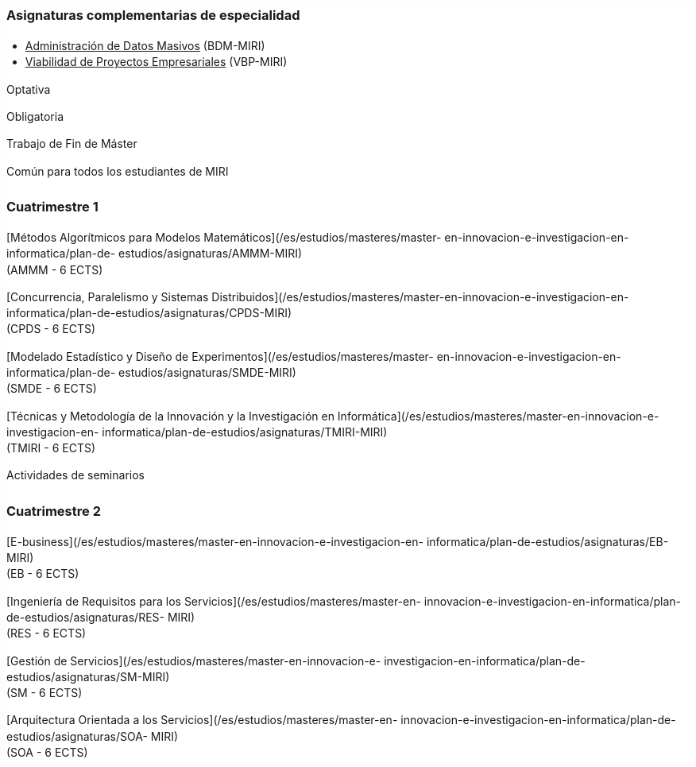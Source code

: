 ### Asignaturas complementarias de especialidad

  * [Administración de Datos Masivos](../asignaturas/BDM-MIRI) (BDM-MIRI)
  * [Viabilidad de Proyectos Empresariales](../asignaturas/VBP-MIRI) (VBP-MIRI)



Optativa

Obligatoria

Trabajo de Fin de Máster

Común para todos los estudiantes de MIRI



### Cuatrimestre 1

[Métodos Algorítmicos para Modelos Matemáticos](/es/estudios/masteres/master-
en-innovacion-e-investigacion-en-informatica/plan-de-
estudios/asignaturas/AMMM-MIRI)  
(AMMM - 6 ECTS)

[Concurrencia, Paralelismo y Sistemas
Distribuidos](/es/estudios/masteres/master-en-innovacion-e-investigacion-en-
informatica/plan-de-estudios/asignaturas/CPDS-MIRI)  
(CPDS - 6 ECTS)

[Modelado Estadístico y Diseño de Experimentos](/es/estudios/masteres/master-
en-innovacion-e-investigacion-en-informatica/plan-de-
estudios/asignaturas/SMDE-MIRI)  
(SMDE - 6 ECTS)

[Técnicas y Metodología de la Innovación y la Investigación en
Informática](/es/estudios/masteres/master-en-innovacion-e-investigacion-en-
informatica/plan-de-estudios/asignaturas/TMIRI-MIRI)  
(TMIRI - 6 ECTS)

Actividades de seminarios

### Cuatrimestre 2

[E-business](/es/estudios/masteres/master-en-innovacion-e-investigacion-en-
informatica/plan-de-estudios/asignaturas/EB-MIRI)  
(EB - 6 ECTS)

[Ingeniería de Requisitos para los Servicios](/es/estudios/masteres/master-en-
innovacion-e-investigacion-en-informatica/plan-de-estudios/asignaturas/RES-
MIRI)  
(RES - 6 ECTS)

[Gestión de Servicios](/es/estudios/masteres/master-en-innovacion-e-
investigacion-en-informatica/plan-de-estudios/asignaturas/SM-MIRI)  
(SM - 6 ECTS)

[Arquitectura Orientada a los Servicios](/es/estudios/masteres/master-en-
innovacion-e-investigacion-en-informatica/plan-de-estudios/asignaturas/SOA-
MIRI)  
(SOA - 6 ECTS)
